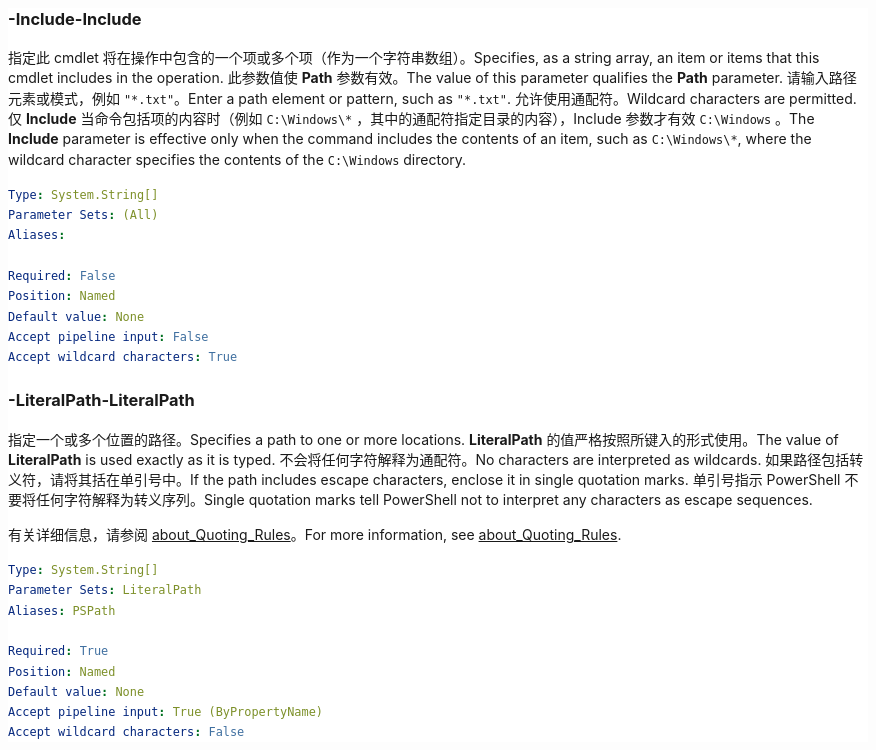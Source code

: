 ### <span data-ttu-id="3cc02-166">-Include</span><span class="sxs-lookup"><span data-stu-id="3cc02-166">-Include</span></span>

<span data-ttu-id="3cc02-167">指定此 cmdlet 将在操作中包含的一个项或多个项（作为一个字符串数组）。</span><span class="sxs-lookup"><span data-stu-id="3cc02-167">Specifies, as a string array, an item or items that this cmdlet includes in the operation.</span></span> <span data-ttu-id="3cc02-168">此参数值使 **Path** 参数有效。</span><span class="sxs-lookup"><span data-stu-id="3cc02-168">The value of this parameter qualifies the **Path** parameter.</span></span> <span data-ttu-id="3cc02-169">请输入路径元素或模式，例如 `"*.txt"`。</span><span class="sxs-lookup"><span data-stu-id="3cc02-169">Enter a path element or pattern, such as `"*.txt"`.</span></span> <span data-ttu-id="3cc02-170">允许使用通配符。</span><span class="sxs-lookup"><span data-stu-id="3cc02-170">Wildcard characters are permitted.</span></span> <span data-ttu-id="3cc02-171">仅 **Include** 当命令包括项的内容时（例如 `C:\Windows\*` ，其中的通配符指定目录的内容），Include 参数才有效 `C:\Windows` 。</span><span class="sxs-lookup"><span data-stu-id="3cc02-171">The **Include** parameter is effective only when the command includes the contents of an item, such as `C:\Windows\*`, where the wildcard character specifies the contents of the `C:\Windows` directory.</span></span>

```yaml
Type: System.String[]
Parameter Sets: (All)
Aliases:

Required: False
Position: Named
Default value: None
Accept pipeline input: False
Accept wildcard characters: True
```

### <span data-ttu-id="3cc02-172">-LiteralPath</span><span class="sxs-lookup"><span data-stu-id="3cc02-172">-LiteralPath</span></span>

<span data-ttu-id="3cc02-173">指定一个或多个位置的路径。</span><span class="sxs-lookup"><span data-stu-id="3cc02-173">Specifies a path to one or more locations.</span></span> <span data-ttu-id="3cc02-174">**LiteralPath** 的值严格按照所键入的形式使用。</span><span class="sxs-lookup"><span data-stu-id="3cc02-174">The value of **LiteralPath** is used exactly as it is typed.</span></span> <span data-ttu-id="3cc02-175">不会将任何字符解释为通配符。</span><span class="sxs-lookup"><span data-stu-id="3cc02-175">No characters are interpreted as wildcards.</span></span> <span data-ttu-id="3cc02-176">如果路径包括转义符，请将其括在单引号中。</span><span class="sxs-lookup"><span data-stu-id="3cc02-176">If the path includes escape characters, enclose it in single quotation marks.</span></span> <span data-ttu-id="3cc02-177">单引号指示 PowerShell 不要将任何字符解释为转义序列。</span><span class="sxs-lookup"><span data-stu-id="3cc02-177">Single quotation marks tell PowerShell not to interpret any characters as escape sequences.</span></span>

<span data-ttu-id="3cc02-178">有关详细信息，请参阅 [about_Quoting_Rules](../Microsoft.Powershell.Core/About/about_Quoting_Rules.md)。</span><span class="sxs-lookup"><span data-stu-id="3cc02-178">For more information, see [about_Quoting_Rules](../Microsoft.Powershell.Core/About/about_Quoting_Rules.md).</span></span>

```yaml
Type: System.String[]
Parameter Sets: LiteralPath
Aliases: PSPath

Required: True
Position: Named
Default value: None
Accept pipeline input: True (ByPropertyName)
Accept wildcard characters: False
```
